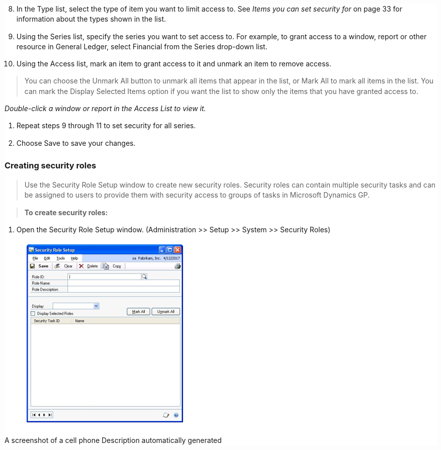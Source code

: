 8.  In the Type list, select the type of item you want to limit access to. See
    *Items you can set security for* on page 33 for information about the types
    shown in the list.

9.  Using the Series list, specify the series you want to set access to. For
    example, to grant access to a window, report or other resource in General
    Ledger, select Financial from the Series drop-down list.

10. Using the Access list, mark an item to grant access to it and unmark an item
    to remove access.

>   You can choose the Unmark All button to unmark all items that appear in the
>   list, or Mark All to mark all items in the list. You can mark the Display
>   Selected Items option if you want the list to show only the items that you
>   have granted access to.

*Double-click a window or report in the Access List to view it.*

1.  Repeat steps 9 through 11 to set security for all series.

2.  Choose Save to save your changes.

### Creating security roles

>   Use the Security Role Setup window to create new security roles. Security
>   roles can contain multiple security tasks and can be assigned to users to
>   provide them with security access to groups of tasks in Microsoft Dynamics
>   GP.

>   **To create security roles:**

1.  Open the Security Role Setup window. (Administration \>\> Setup \>\> System
    \>\> Security Roles)

![A screenshot of a cell phone Description automatically generated](media/10c8729e9adffcaaf66082e947203be5.jpg)

A screenshot of a cell phone Description automatically generated
